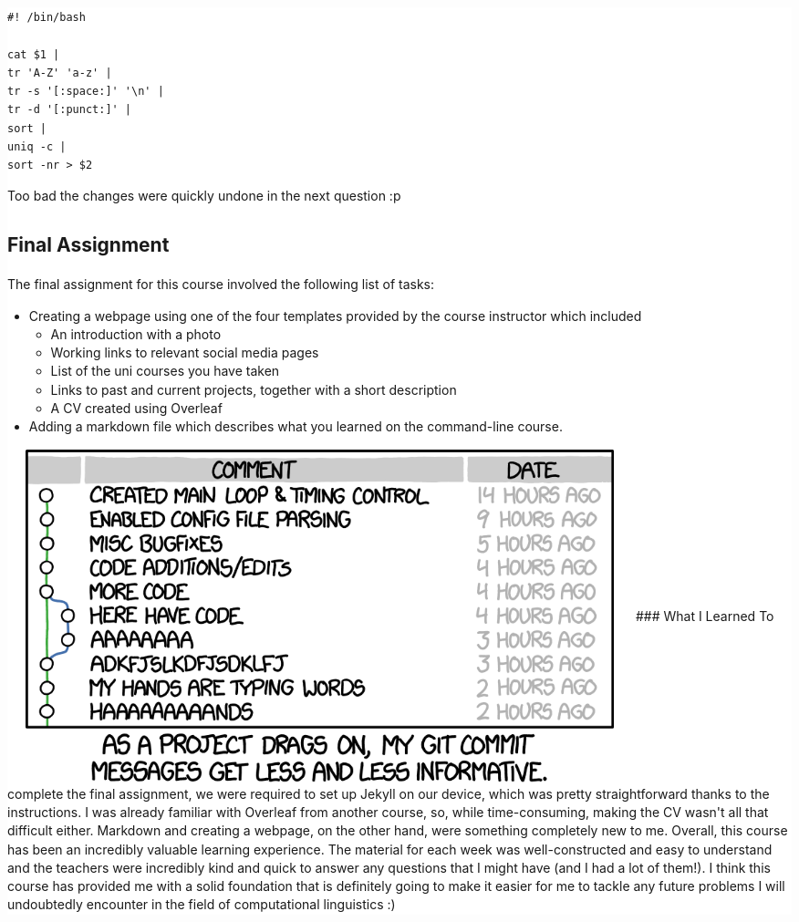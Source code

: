 ```
#! /bin/bash                                                                                                           

cat $1 |
tr 'A-Z' 'a-z' |
tr -s '[:space:]' '\n' |
tr -d '[:punct:]' |
sort |
uniq -c |
sort -nr > $2
```

Too bad the changes were quickly undone in the next question :p 
## Final Assignment
The final assignment for this course involved the following list of tasks: 
- Creating a webpage using one of the four templates provided by the course instructor which included
    * An introduction with a photo
    * Working links to relevant social media pages
    * List of the uni courses you have taken
    * Links to past and current projects, together with a short description 
    * A CV created using Overleaf
- Adding a markdown file which describes what you learned on the command-line course. 

<img src="assets/images/final_assignment.png" alt="Photo" hspace="20" width="75%" align="center"/>
### What I Learned
To complete the final assignment, we were required to set up Jekyll on our device, which was pretty straightforward thanks to the instructions. I was already familiar with Overleaf from another course, so, while time-consuming, making the CV wasn't all that difficult either. Markdown and creating a webpage, on the other hand, were something completely new to me.  
Overall, this course has been an incredibly valuable learning experience. The material for each week was well-constructed and easy to understand and the teachers were incredibly kind and quick to answer any questions that I might have (and I had a lot of them!). I think this course has provided me with a solid foundation that is definitely going to make it easier for me to tackle any future problems I will undoubtedly encounter in the field of computational linguistics :)  

